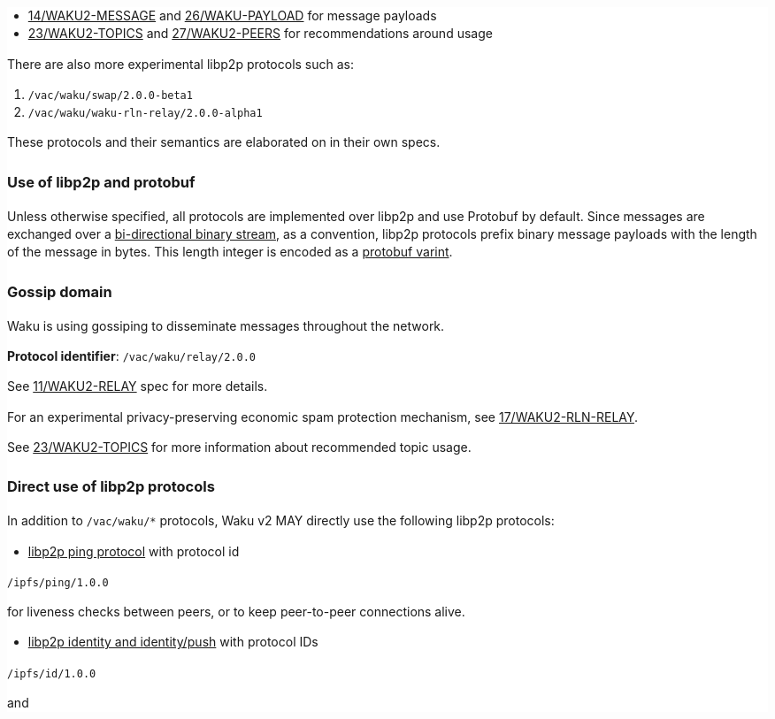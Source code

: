 - [14/WAKU2-MESSAGE](../14/message.md) and [26/WAKU-PAYLOAD](../../application/26/payload.md) for message payloads
- [23/WAKU2-TOPICS](../../../informational/23/topics.md) and [27/WAKU2-PEERS](../../../informational/27/peers.md) for recommendations around usage

There are also more experimental libp2p protocols such as:

1. `/vac/waku/swap/2.0.0-beta1`
2. `/vac/waku/waku-rln-relay/2.0.0-alpha1`

These protocols and their semantics are elaborated on in their own specs.


### Use of libp2p and protobuf

Unless otherwise specified, all protocols are implemented over libp2p and use Protobuf by default.
Since messages are exchanged over a [bi-directional binary stream](https://docs.libp2p.io/concepts/protocols/),
as a convention, libp2p protocols prefix binary message payloads with the length of the message in bytes.
This length integer is encoded as a [protobuf varint](https://developers.google.com/protocol-buffers/docs/encoding#varints).

### Gossip domain

Waku is using gossiping to disseminate messages throughout the network.

**Protocol identifier**: `/vac/waku/relay/2.0.0`

See [11/WAKU2-RELAY](../11/relay.md) spec for more details.

For an experimental privacy-preserving economic spam protection mechanism, see [17/WAKU2-RLN-RELAY](../17/rln-relay.md).

See [23/WAKU2-TOPICS](../../../informational/23/topics.md) for more information about recommended topic usage.

### Direct use of libp2p protocols

In addition to `/vac/waku/*` protocols, Waku v2 MAY directly use the following libp2p protocols:

* [libp2p ping protocol](https://docs.libp2p.io/concepts/protocols/#ping) with protocol id

```
/ipfs/ping/1.0.0
```

for liveness checks between peers, or to keep peer-to-peer connections alive.

* [libp2p identity and identity/push](https://docs.libp2p.io/concepts/protocols/#identify) with protocol IDs

```
/ipfs/id/1.0.0

```

and
